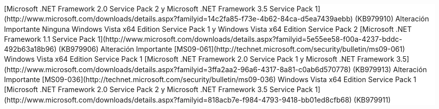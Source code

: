 </td>
<td style="border:1px solid black;">
[Microsoft .NET Framework 2.0 Service Pack 2 y Microsoft .NET Framework 3.5 Service Pack 1](http://www.microsoft.com/downloads/details.aspx?familyid=14c2fa85-f73e-4b62-84ca-d5ea7439aebb)  
(KB979910)
</td>
<td style="border:1px solid black;">
Alteración
</td>
<td style="border:1px solid black;">
Importante
</td>
<td style="border:1px solid black;">
Ninguna
</td>
</tr>
<tr class="alternateRow">
<td style="border:1px solid black;">
Windows Vista x64 Edition Service Pack 1 y Windows Vista x64 Edition Service Pack 2
</td>
<td style="border:1px solid black;">
[Microsoft .NET Framework 1.1 Service Pack 1](http://www.microsoft.com/downloads/details.aspx?familyid=5e55ee58-f00a-4237-bddc-492b63a18b96)  
(KB979906)
</td>
<td style="border:1px solid black;">
Alteración
</td>
<td style="border:1px solid black;">
Importante
</td>
<td style="border:1px solid black;">
[MS09-061](http://technet.microsoft.com/security/bulletin/ms09-061)
</td>
</tr>
<tr>
<td style="border:1px solid black;">
Windows Vista x64 Edition Service Pack 1
</td>
<td style="border:1px solid black;">
[Microsoft .NET Framework 2.0 Service Pack 1 y Microsoft .NET Framework 3.5](http://www.microsoft.com/downloads/details.aspx?familyid=3ffa2aa2-96a6-4317-8a81-c0ab6d570778)  
(KB979913)
</td>
<td style="border:1px solid black;">
Alteración
</td>
<td style="border:1px solid black;">
Importante
</td>
<td style="border:1px solid black;">
[MS09-036](http://technet.microsoft.com/security/bulletin/ms09-036)
</td>
</tr>
<tr class="alternateRow">
<td style="border:1px solid black;">
Windows Vista x64 Edition Service Pack 1
</td>
<td style="border:1px solid black;">
[Microsoft .NET Framework 2.0 Service Pack 2 y Microsoft .NET Framework 3.5 Service Pack 1](http://www.microsoft.com/downloads/details.aspx?familyid=818acb7e-f984-4793-9418-bb01ed8cfb68)  
(KB979911)
</td>
<td style="border:1px solid black;">